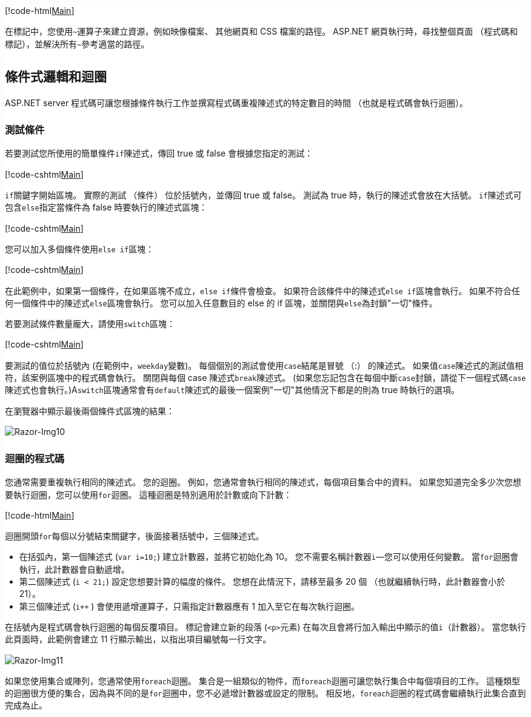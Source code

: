 [!code-html[Main](introducing-razor-syntax-c/samples/sample48.html)]

在標記中，您使用`~`運算子來建立資源，例如映像檔案、 其他網頁和 CSS 檔案的路徑。 ASP.NET 網頁執行時，尋找整個頁面 （程式碼和標記），並解決所有`~`參考適當的路徑。

## <a name="conditional-logic-and-loops"></a>條件式邏輯和迴圈

ASP.NET server 程式碼可讓您根據條件執行工作並撰寫程式碼重複陳述式的特定數目的時間 （也就是程式碼會執行迴圈）。

### <a name="testing-conditions"></a>測試條件

若要測試您所使用的簡單條件`if`陳述式，傳回 true 或 false 會根據您指定的測試：

[!code-cshtml[Main](introducing-razor-syntax-c/samples/sample49.cshtml)]

`if`關鍵字開始區塊。 實際的測試 （條件） 位於括號內，並傳回 true 或 false。 測試為 true 時，執行的陳述式會放在大括號。 `if`陳述式可包含`else`指定當條件為 false 時要執行的陳述式區塊：

[!code-cshtml[Main](introducing-razor-syntax-c/samples/sample50.cshtml)]

您可以加入多個條件使用`else if`區塊：

[!code-cshtml[Main](introducing-razor-syntax-c/samples/sample51.cshtml)]

在此範例中，如果第一個條件，在如果區塊不成立，`else if`條件會檢查。 如果符合該條件中的陳述式`else if`區塊會執行。 如果不符合任何一個條件中的陳述式`else`區塊會執行。 您可以加入任意數目的 else 的 if 區塊，並關閉與`else`為封鎖&quot;一切&quot;條件。

若要測試條件數量龐大，請使用`switch`區塊：

[!code-cshtml[Main](introducing-razor-syntax-c/samples/sample52.cshtml)]

要測試的值位於括號內 (在範例中，`weekday`變數)。 每個個別的測試會使用`case`結尾是冒號 （:） 的陳述式。 如果值`case`陳述式的測試值相符，該案例區塊中的程式碼會執行。 關閉與每個 case 陳述式`break`陳述式。 (如果您忘記包含在每個中斷`case`封鎖，請從下一個程式碼`case`陳述式也會執行。)A`switch`區塊通常會有`default`陳述式的最後一個案例&quot;一切&quot;其他情況下都是的則為 true 時執行的選項。

在瀏覽器中顯示最後兩個條件式區塊的結果：

![Razor-Img10](introducing-razor-syntax-c/_static/image10.jpg)

### <a name="looping-code"></a>迴圈的程式碼

您通常需要重複執行相同的陳述式。 您的迴圈。 例如，您通常會執行相同的陳述式，每個項目集合中的資料。 如果您知道完全多少次您想要執行迴圈，您可以使用`for`迴圈。 這種迴圈是特別適用於計數或向下計數：

[!code-html[Main](introducing-razor-syntax-c/samples/sample53.html)]

迴圈開頭`for`每個以分號結束關鍵字，後面接著括號中，三個陳述式。

- 在括弧內，第一個陳述式 (`var i=10;`) 建立計數器，並將它初始化為 10。 您不需要名稱計數器`i`&#8212;您可以使用任何變數。 當`for`迴圈會執行，此計數器會自動遞增。
- 第二個陳述式 (`i < 21;`) 設定您想要計算的幅度的條件。 您想在此情況下，請移至最多 20 個 （也就繼續執行時，此計數器會小於 21）。
- 第三個陳述式 (`i++` ) 會使用遞增運算子，只需指定計數器應有 1 加入至它在每次執行迴圈。

在括號內是程式碼會執行迴圈的每個反覆項目。 標記會建立新的段落 (`<p>`元素) 在每次且會將行加入輸出中顯示的值`i`（計數器）。 當您執行此頁面時，此範例會建立 11 行顯示輸出，以指出項目編號每一行文字。

![Razor-Img11](introducing-razor-syntax-c/_static/image11.jpg)

如果您使用集合或陣列，您通常使用`foreach`迴圈。 集合是一組類似的物件，而`foreach`迴圈可讓您執行集合中每個項目的工作。 這種類型的迴圈很方便的集合，因為與不同的是`for`迴圈中，您不必遞增計數器或設定的限制。 相反地，`foreach`迴圈的程式碼會繼續執行此集合直到完成為止。
